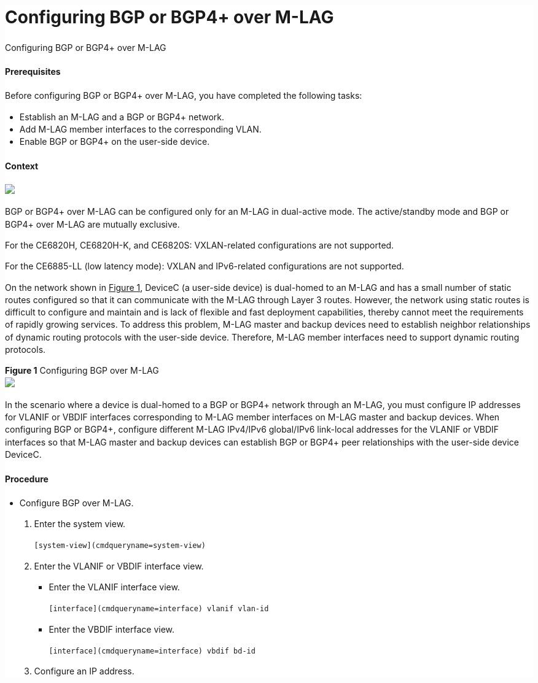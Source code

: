 Configuring BGP or BGP4+ over M-LAG
===================================

Configuring BGP or BGP4+ over M-LAG

#### Prerequisites

Before configuring BGP or BGP4+ over M-LAG, you have completed the following tasks:

* Establish an M-LAG and a BGP or BGP4+ network.
* Add M-LAG member interfaces to the corresponding VLAN.
* Enable BGP or BGP4+ on the user-side device.

#### Context

![](../public_sys-resources/note_3.0-en-us.png) 

BGP or BGP4+ over M-LAG can be configured only for an M-LAG in dual-active mode. The active/standby mode and BGP or BGP4+ over M-LAG are mutually exclusive.

For the CE6820H, CE6820H-K, and CE6820S: VXLAN-related configurations are not supported.

For the CE6885-LL (low latency mode): VXLAN and IPv6-related configurations are not supported.

On the network shown in [Figure 1](#EN-US_TASK_0000001512689674__fig1098641724019), DeviceC (a user-side device) is dual-homed to an M-LAG and has a small number of static routes configured so that it can communicate with the M-LAG through Layer 3 routes. However, the network using static routes is difficult to configure and maintain and is lack of flexible and fast deployment capabilities, thereby cannot meet the requirements of rapidly growing services. To address this problem, M-LAG master and backup devices need to establish neighbor relationships of dynamic routing protocols with the user-side device. Therefore, M-LAG member interfaces need to support dynamic routing protocols.

**Figure 1** Configuring BGP over M-LAG  
![](figure/en-us_image_0000001563769357.png)

In the scenario where a device is dual-homed to a BGP or BGP4+ network through an M-LAG, you must configure IP addresses for VLANIF or VBDIF interfaces corresponding to M-LAG member interfaces on M-LAG master and backup devices. When configuring BGP or BGP4+, configure different M-LAG IPv4/IPv6 global/IPv6 link-local addresses for the VLANIF or VBDIF interfaces so that M-LAG master and backup devices can establish BGP or BGP4+ peer relationships with the user-side device DeviceC.


#### Procedure

* Configure BGP over M-LAG.
  1. Enter the system view.
     
     
     ```
     [system-view](cmdqueryname=system-view)
     ```
  2. Enter the VLANIF or VBDIF interface view.
     
     
     + Enter the VLANIF interface view.
       ```
       [interface](cmdqueryname=interface) vlanif vlan-id
       ```
     + Enter the VBDIF interface view.
       ```
       [interface](cmdqueryname=interface) vbdif bd-id 
       ```
  3. Configure an IP address.
     